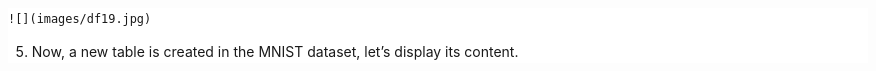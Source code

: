     ![](images/df19.jpg)
  	
5.	Now, a new table is created in the MNIST dataset, let’s display its content.
